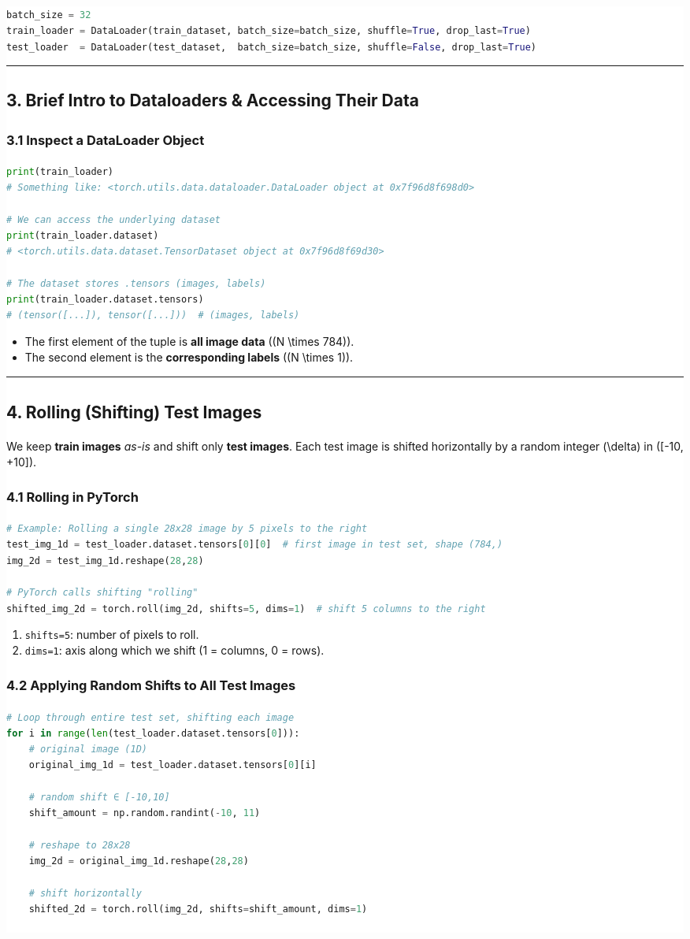 ```python
batch_size = 32
train_loader = DataLoader(train_dataset, batch_size=batch_size, shuffle=True, drop_last=True)
test_loader  = DataLoader(test_dataset,  batch_size=batch_size, shuffle=False, drop_last=True)
```

---

## 3. Brief Intro to Dataloaders & Accessing Their Data

### 3.1 Inspect a DataLoader Object

```python
print(train_loader)
# Something like: <torch.utils.data.dataloader.DataLoader object at 0x7f96d8f698d0>

# We can access the underlying dataset
print(train_loader.dataset)
# <torch.utils.data.dataset.TensorDataset object at 0x7f96d8f69d30>

# The dataset stores .tensors (images, labels)
print(train_loader.dataset.tensors)
# (tensor([...]), tensor([...]))  # (images, labels)
```

- The first element of the tuple is **all image data** (\(N \times 784\)).  
- The second element is the **corresponding labels** (\(N \times 1\)).

---

## 4. Rolling (Shifting) Test Images

We keep **train images** *as-is* and shift only **test images**. Each test image is shifted horizontally by a random integer \(\delta\) in \([-10, +10]\).

### 4.1 Rolling in PyTorch

```python
# Example: Rolling a single 28x28 image by 5 pixels to the right
test_img_1d = test_loader.dataset.tensors[0][0]  # first image in test set, shape (784,)
img_2d = test_img_1d.reshape(28,28)

# PyTorch calls shifting "rolling"
shifted_img_2d = torch.roll(img_2d, shifts=5, dims=1)  # shift 5 columns to the right
```

1. `shifts=5`: number of pixels to roll.  
2. `dims=1`: axis along which we shift (1 = columns, 0 = rows).

### 4.2 Applying Random Shifts to **All** Test Images

```python
# Loop through entire test set, shifting each image
for i in range(len(test_loader.dataset.tensors[0])):
    # original image (1D)
    original_img_1d = test_loader.dataset.tensors[0][i]
    
    # random shift ∈ [-10,10]
    shift_amount = np.random.randint(-10, 11)
    
    # reshape to 28x28
    img_2d = original_img_1d.reshape(28,28)
    
    # shift horizontally
    shifted_2d = torch.roll(img_2d, shifts=shift_amount, dims=1)
    
```